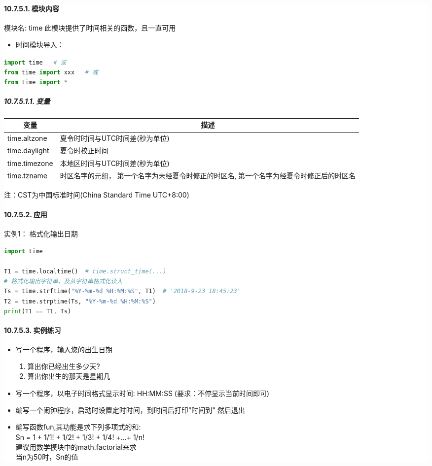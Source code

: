 
#### 10.7.5.1. 模块内容
模块名: time
此模块提供了时间相关的函数，且一直可用
- 时间模块导入：
```python
import time   # 或
from time import xxx   # 或
from time import *
```

##### 10.7.5.1.1. 变量

| 变量          | 描述                                                 |
|---------------|------------------------------------------------------|
| time.altzone  | 夏令时时间与UTC时间差(秒为单位)                      |
| time.daylight | 夏令时校正时间                                       |
| time.timezone | 本地区时间与UTC时间差(秒为单位)                      |
| time.tzname   | 时区名字的元组， 第一个名字为未经夏令时修正的时区名, 第一个名字为经夏令时修正后的时区名

注：CST为中国标准时间(China Standard Time UTC+8:00)



#### 10.7.5.2. 应用
实例1：
格式化输出日期
```python
import time

T1 = time.localtime()  # time.struct_time(...)
# 格式化输出字符串，及从字符串格式化读入
Ts = time.strftime("%Y-%m-%d %H:%M:%S", T1)  # '2018-9-23 18:45:23'
T2 = time.strptime(Ts, "%Y-%m-%d %H:%M:%S")
print(T1 == T1, Ts)
```


#### 10.7.5.3. 实例练习

- 写一个程序，输入您的出生日期
  1. 算出你已经出生多少天?
  2. 算出你出生的那天是星期几

- 写一个程序，以电子时间格式显示时间: HH:MM:SS (要求：不停显示当前时间即可)

- 编写一个闹钟程序，启动时设置定时时间，到时间后打印"时间到" 然后退出

- 编写函数fun,其功能是求下列多项式的和:  
    Sn = 1 + 1/1! + 1/2! + 1/3! + 1/4! +...+ 1/n!  
    建议用数学模块中的math.factorial来求  
    当n为50时，Sn的值  

